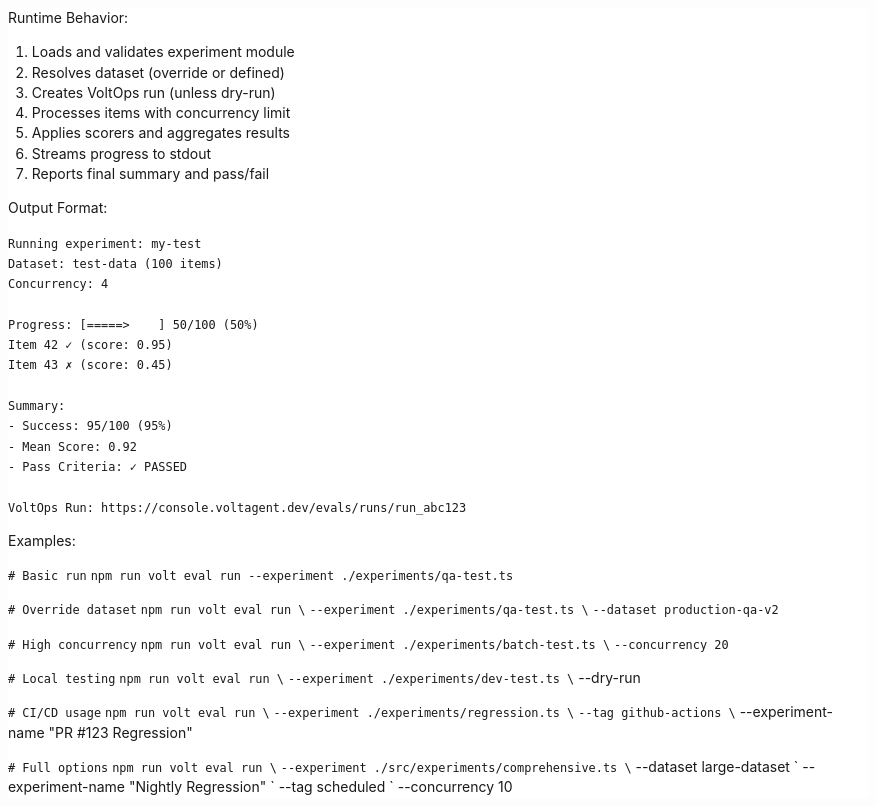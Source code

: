Runtime Behavior:

1. Loads and validates experiment module
2. Resolves dataset (override or defined)
3. Creates VoltOps run (unless dry-run)
4. Processes items with concurrency limit
5. Applies scorers and aggregates results
6. Streams progress to stdout
7. Reports final summary and pass/fail

Output Format:

```text
Running experiment: my-test
Dataset: test-data (100 items)
Concurrency: 4

Progress: [=====>    ] 50/100 (50%)
Item 42 ✓ (score: 0.95)
Item 43 ✗ (score: 0.45)

Summary:
- Success: 95/100 (95%)
- Mean Score: 0.92
- Pass Criteria: ✓ PASSED

VoltOps Run: https://console.voltagent.dev/evals/runs/run_abc123
```

Examples:

`# Basic run`
`npm run volt eval run --experiment ./experiments/qa-test.ts`

`# Override dataset`
`npm run volt eval run \`
  `--experiment ./experiments/qa-test.ts \`
  `--dataset production-qa-v2`

`# High concurrency`
`npm run volt eval run \`
  `--experiment ./experiments/batch-test.ts \`
  `--concurrency 20`

`# Local testing`
`npm run volt eval run \`
  `--experiment ./experiments/dev-test.ts \`
  --dry-run

`# CI/CD usage`
`npm run volt eval run \`
  `--experiment ./experiments/regression.ts \`
  `--tag github-actions \`
  --experiment-name "PR #123 Regression"

`# Full options`
`npm run volt eval run \`
  `--experiment ./src/experiments/comprehensive.ts \`
  --dataset large-dataset \`
  --experiment-name "Nightly Regression" \`
  --tag scheduled \`
  --concurrency 10
